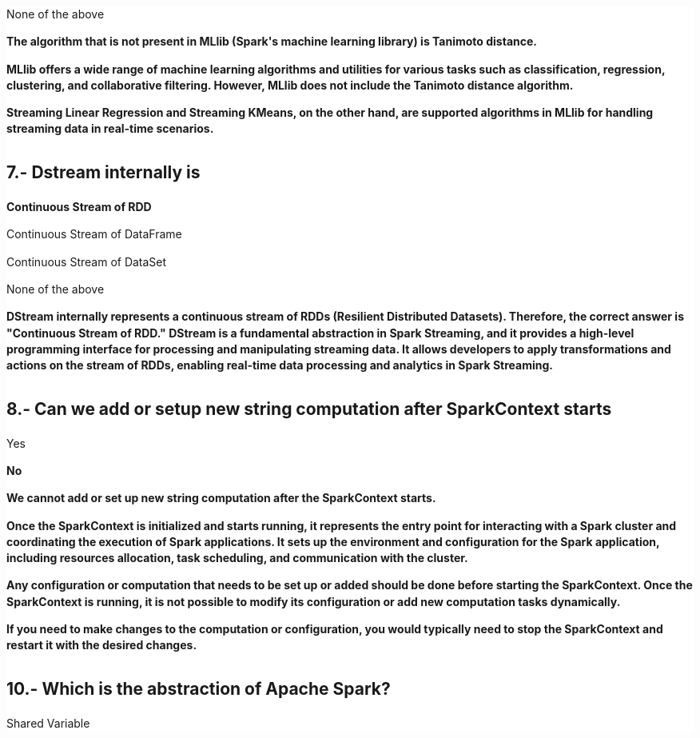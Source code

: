 None of the above


**The algorithm that is not present in MLlib (Spark's machine learning library) is Tanimoto distance.**

**MLlib offers a wide range of machine learning algorithms and utilities for various tasks such as classification, regression, clustering, and collaborative filtering. However,  MLlib does not include the Tanimoto distance algorithm.**

**Streaming Linear Regression and Streaming KMeans, on the other hand, are supported algorithms in MLlib for handling streaming data in real-time scenarios.**


## 7.-  Dstream internally is

**Continuous Stream of RDD**

Continuous Stream of DataFrame

Continuous Stream of DataSet

None of the above



**DStream internally represents a continuous stream of RDDs (Resilient Distributed Datasets). Therefore, the correct answer is "Continuous Stream of RDD." DStream is a fundamental abstraction in Spark Streaming, and it provides a high-level programming interface for processing and manipulating streaming data. It allows developers to apply transformations and actions on the stream of RDDs, enabling real-time data processing and analytics in Spark Streaming.**


## 8.- Can we add or setup new string computation after SparkContext starts

Yes

**No**


**We cannot add or set up new string computation after the SparkContext starts.**

**Once the SparkContext is initialized and starts running, it represents the entry point for interacting with a Spark cluster and coordinating the execution of Spark applications. It sets up the environment and configuration for the Spark application, including resources allocation, task scheduling, and communication with the cluster.**

**Any configuration or computation that needs to be set up or added should be done before starting the SparkContext. Once the SparkContext is running, it is not possible to modify its configuration or add new computation tasks dynamically.**

**If you need to make changes to the computation or configuration, you would typically need to stop the SparkContext and restart it with the desired changes.**


## 10.- Which is the abstraction of Apache Spark?

Shared Variable
